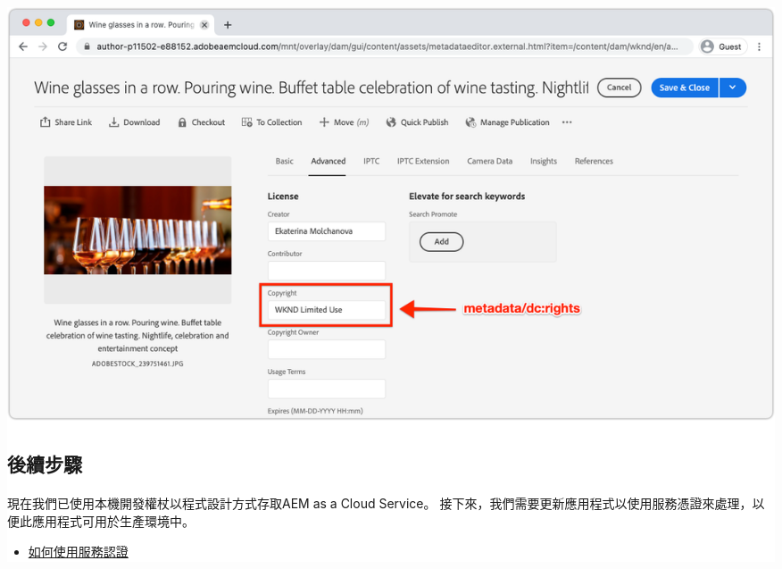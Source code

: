 ![WKND限制使用中繼資料更新](./assets/local-development-access-token/asset-metadata.png)

## 後續步驟

現在我們已使用本機開發權杖以程式設計方式存取AEM as a Cloud Service。 接下來，我們需要更新應用程式以使用服務憑證來處理，以便此應用程式可用於生產環境中。

+ [如何使用服務認證](./service-credentials.md)
